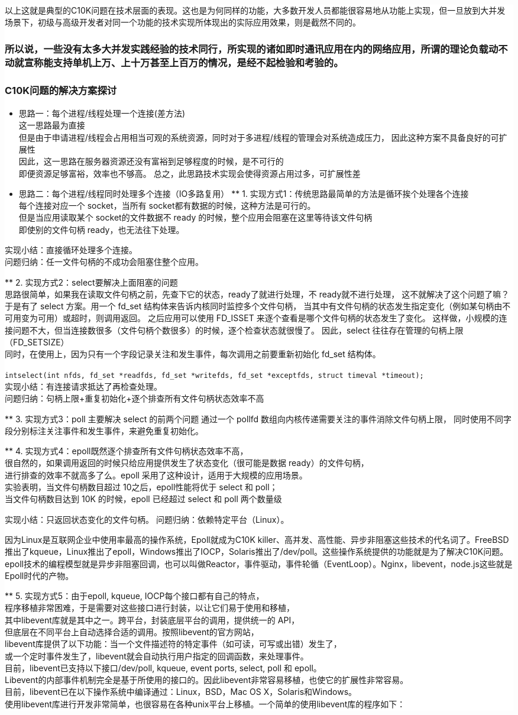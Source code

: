 以上这就是典型的C10K问题在技术层面的表现。这也是为何同样的功能，大多数开发人员都能很容易地从功能上实现，但一旦放到大并发场景下，初级与高级开发者对同一个功能的技术实现所体现出的实际应用效果，则是截然不同的。   
### 所以说，一些没有太多大并发实践经验的技术同行，所实现的诸如即时通讯应用在内的网络应用，所谓的理论负载动不动就宣称能支持单机上万、上十万甚至上百万的情况，是经不起检验和考验的。   


### C10K问题的解决方案探讨   
* 思路一：每个进程/线程处理一个连接(差方法)    
这一思路最为直接  
但是由于申请进程/线程会占用相当可观的系统资源，同时对于多进程/线程的管理会对系统造成压力，
因此这种方案不具备良好的可扩展性      
因此，这一思路在服务器资源还没有富裕到足够程度的时候，是不可行的  
即便资源足够富裕，效率也不够高。 总之，此思路技术实现会使得资源占用过多，可扩展性差     

* 思路二：每个进程/线程同时处理多个连接（IO多路复用）
** 1. 实现方式1：传统思路最简单的方法是循环挨个处理各个连接    
每个连接对应一个 socket，当所有 socket都有数据的时候，这种方法是可行的。  
但是当应用读取某个 socket的文件数据不 ready 的时候，整个应用会阻塞在这里等待该文件句柄   
即使别的文件句柄 ready，也无法往下处理。

实现小结：直接循环处理多个连接。     
问题归纳：任一文件句柄的不成功会阻塞住整个应用。   

** 2. 实现方式2：select要解决上面阻塞的问题    
思路很简单，如果我在读取文件句柄之前，先查下它的状态，ready了就进行处理，不 ready就不进行处理，
这不就解决了这个问题了嘛？于是有了 select 方案。用一个 fd_set 结构体来告诉内核同时监控多个文件句柄，
当其中有文件句柄的状态发生指定变化（例如某句柄由不可用变为可用）或超时，则调用返回。
之后应用可以使用 FD_ISSET 来逐个查看是哪个文件句柄的状态发生了变化。
这样做，小规模的连接问题不大，但当连接数很多（文件句柄个数很多）的时候，逐个检查状态就很慢了。
因此，select 往往存在管理的句柄上限（FD_SETSIZE）   
同时，在使用上，因为只有一个字段记录关注和发生事件，每次调用之前要重新初始化 fd_set 结构体。

`intselect(int nfds, fd_set *readfds, fd_set *writefds, fd_set *exceptfds, struct timeval *timeout); `  
实现小结：有连接请求抵达了再检查处理。  
问题归纳：句柄上限+重复初始化+逐个排查所有文件句柄状态效率不高   

** 3. 实现方式3：poll 主要解决 select 的前两个问题
通过一个 pollfd 数组向内核传递需要关注的事件消除文件句柄上限，
同时使用不同字段分别标注关注事件和发生事件，来避免重复初始化。

** 4. 实现方式4：epoll既然逐个排查所有文件句柄状态效率不高，    
很自然的，如果调用返回的时候只给应用提供发生了状态变化（很可能是数据 ready）的文件句柄，  
进行排查的效率不就高多了么。epoll 采用了这种设计，适用于大规模的应用场景。  
实验表明，当文件句柄数目超过 10之后，epoll性能将优于 select 和 poll；  
当文件句柄数目达到 10K 的时候，epoll 已经超过 select 和 poll 两个数量级  

实现小结：只返回状态变化的文件句柄。
问题归纳：依赖特定平台（Linux）。

因为Linux是互联网企业中使用率最高的操作系统，Epoll就成为C10K killer、高并发、高性能、异步非阻塞这些技术的代名词了。FreeBSD推出了kqueue，Linux推出了epoll，Windows推出了IOCP，Solaris推出了/dev/poll。这些操作系统提供的功能就是为了解决C10K问题。epoll技术的编程模型就是异步非阻塞回调，也可以叫做Reactor，事件驱动，事件轮循（EventLoop）。Nginx，libevent，node.js这些就是Epoll时代的产物。
   
** 5. 实现方式5：由于epoll, kqueue, IOCP每个接口都有自己的特点，   
程序移植非常困难，于是需要对这些接口进行封装，以让它们易于使用和移植，   
其中libevent库就是其中之一。跨平台，封装底层平台的调用，提供统一的 API，   
但底层在不同平台上自动选择合适的调用。按照libevent的官方网站，   
libevent库提供了以下功能：当一个文件描述符的特定事件（如可读，可写或出错）发生了，   
或一个定时事件发生了，libevent就会自动执行用户指定的回调函数，来处理事件。   
目前，libevent已支持以下接口/dev/poll, kqueue, event ports, select, poll 和 epoll。   
Libevent的内部事件机制完全是基于所使用的接口的。因此libevent非常容易移植，也使它的扩展性非常容易。   
目前，libevent已在以下操作系统中编译通过：Linux，BSD，Mac OS X，Solaris和Windows。   
使用libevent库进行开发非常简单，也很容易在各种unix平台上移植。一个简单的使用libevent库的程序如下：   
